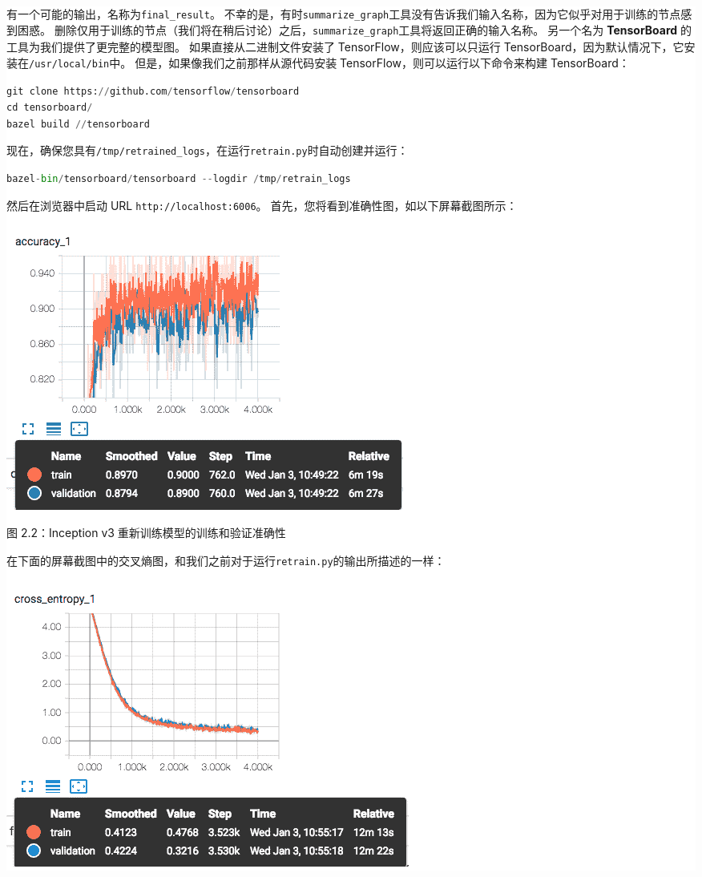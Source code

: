 有一个可能的输出，名称为`final_result`。 不幸的是，有时`summarize_graph`工具没有告诉我们输入名称，因为它似乎对用于训练的节点感到困惑。 删除仅用于训练的节点（我们将在稍后讨论）之后，`summarize_graph`工具将返回正确的输入名称。 另一个名为 **TensorBoard** 的工具为我们提供了更完整的模型图。 如果直接从二进制文件安装了 TensorFlow，则应该可以只运行 TensorBoard，因为默认情况下，它安装在`/usr/local/bin`中。 但是，如果像我们之前那样从源代码安装 TensorFlow，则可以运行以下命令来构建 TensorBoard：

```py
git clone https://github.com/tensorflow/tensorboard 
cd tensorboard/ 
bazel build //tensorboard 
```

现在，确保您具有`/tmp/retrained_logs`，在运行`retrain.py`时自动创建并运行：

```py
bazel-bin/tensorboard/tensorboard --logdir /tmp/retrain_logs
```

然后在浏览器中启动 URL `http://localhost:6006`。 首先，您将看到准确性图，如以下屏幕截图所示：

![](img/3ae39776-c298-4b42-9125-f25ca84c9ed2.png)

图 2.2：Inception v3 重新训练模型的训练和验证准确性

在下面的屏幕截图中的交叉熵图，和我们之前对于运行`retrain.py`的输出所描述的一样：

![](img/cd4cea6a-8847-40bd-9ec4-3d9696972a5f.png)
